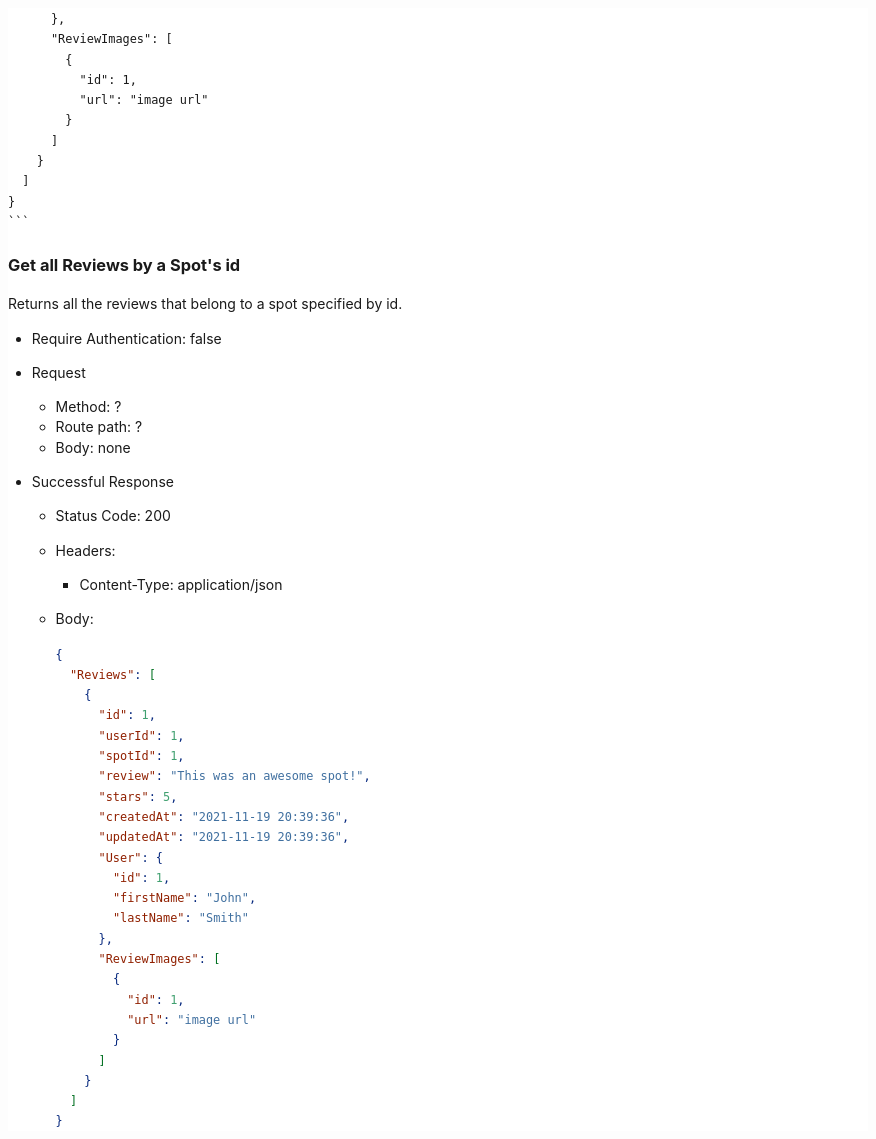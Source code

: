           },
          "ReviewImages": [
            {
              "id": 1,
              "url": "image url"
            }
          ]
        }
      ]
    }
    ```

### Get all Reviews by a Spot's id

Returns all the reviews that belong to a spot specified by id.

- Require Authentication: false
- Request

  - Method: ?
  - Route path: ?
  - Body: none

- Successful Response

  - Status Code: 200
  - Headers:
    - Content-Type: application/json
  - Body:

    ```json
    {
      "Reviews": [
        {
          "id": 1,
          "userId": 1,
          "spotId": 1,
          "review": "This was an awesome spot!",
          "stars": 5,
          "createdAt": "2021-11-19 20:39:36",
          "updatedAt": "2021-11-19 20:39:36",
          "User": {
            "id": 1,
            "firstName": "John",
            "lastName": "Smith"
          },
          "ReviewImages": [
            {
              "id": 1,
              "url": "image url"
            }
          ]
        }
      ]
    }
    ```
